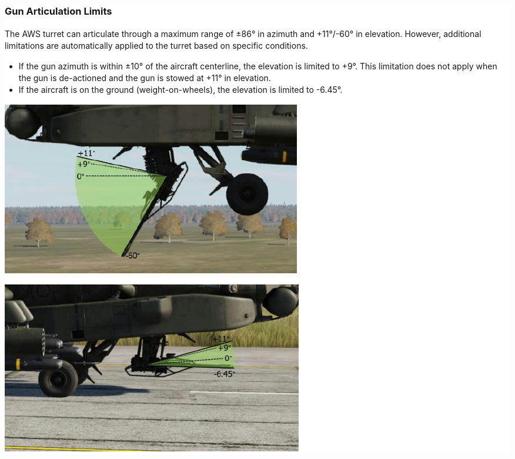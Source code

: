 ### Gun Articulation Limits

The AWS turret can articulate through a maximum range of ±86° in azimuth and +11°/-60° in elevation.
However, additional limitations are automatically applied to the turret based on specific conditions.

- If the gun azimuth is within ±10° of the aircraft centerline, the elevation is limited to +9°. This limitation
    does not apply when the gun is de-actioned and the gun is stowed at +11° in elevation.
- If the aircraft is on the ground (weight-on-wheels), the elevation is limited to -6.45°.


![ ](img/img-448-1-screen.jpg)

![ ](img/img-448-2-screen.jpg)



